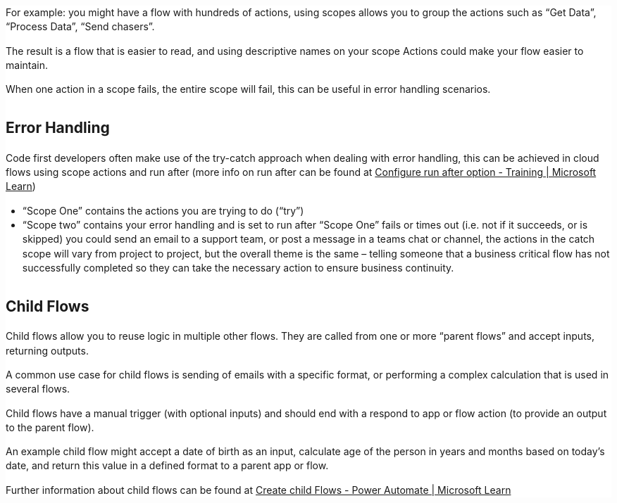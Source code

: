 For example: you might have a flow with hundreds of actions, using scopes allows you to group the actions such as “Get Data”, “Process Data”, “Send chasers”.

The result is a flow that is easier to read, and using descriptive names on your scope Actions could make your flow easier to maintain.

When one action in a scope fails, the entire scope will fail, this can be useful in error handling scenarios.

## Error Handling

Code first developers often make use of the try-catch approach when dealing with error handling, this can be achieved in cloud flows using scope actions and run after (more info on run after can be found at [Configure run after option - Training | Microsoft Learn](https://learn.microsoft.com/en-us/training/modules/error-handling/2-configure-run-after))

- “Scope One” contains the actions you are trying to do (“try”)
- “Scope two” contains your error handling and is set to run after “Scope One” fails or times out (i.e. not if it succeeds, or is skipped) you could send an email to a support team, or post a message in a teams chat or channel, the actions in the catch scope will vary from project to project, but the overall theme is the same – telling someone that a business critical flow has not successfully completed so they can take the necessary action to ensure business continuity.

## Child Flows

Child flows allow you to reuse logic in multiple other flows. They are called from one or more “parent flows” and accept inputs, returning outputs.

A common use case for child flows is sending of emails with a specific format, or performing a complex calculation that is used in several flows.

Child flows have a manual trigger (with optional inputs) and should end with a respond to app or flow action (to provide an output to the parent flow).

An example child flow might accept a date of birth as an input, calculate age of the person in years and months based on today’s date, and return this value in a defined format to a parent app or flow.

Further information about child flows can be found at [Create child Flows - Power Automate | Microsoft Learn](https://learn.microsoft.com/en-us/power-automate/create-child-flows)
